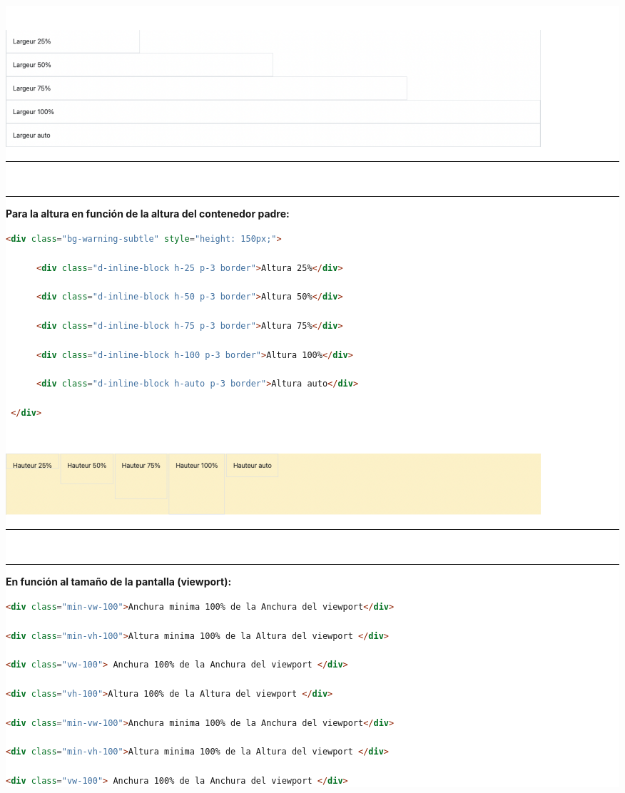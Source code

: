<br>

![Anchura](./02-Instalacion-de-bootstrap/img/insta-pris-main-fram-boot-img4_1.png)

---

<br>

---

**Para la altura en función de la altura del contenedor padre:**

```html
<div class="bg-warning-subtle" style="height: 150px;">

      <div class="d-inline-block h-25 p-3 border">Altura 25%</div>

      <div class="d-inline-block h-50 p-3 border">Altura 50%</div>

      <div class="d-inline-block h-75 p-3 border">Altura 75%</div>

      <div class="d-inline-block h-100 p-3 border">Altura 100%</div>

      <div class="d-inline-block h-auto p-3 border">Altura auto</div>

 </div>
```

<br>

![Altura](./02-Instalacion-de-bootstrap/img/insta-pris-main-fram-boot-img5_1.png)

---

<br>

---

**En función al tamaño de la pantalla (viewport):**

```html
<div class="min-vw-100">Anchura minima 100% de la Anchura del viewport</div>

<div class="min-vh-100">Altura minima 100% de la Altura del viewport </div>

<div class="vw-100"> Anchura 100% de la Anchura del viewport </div>

<div class="vh-100">Altura 100% de la Altura del viewport </div>

<div class="min-vw-100">Anchura minima 100% de la Anchura del viewport</div>

<div class="min-vh-100">Altura minima 100% de la Altura del viewport </div>

<div class="vw-100"> Anchura 100% de la Anchura del viewport </div>

```